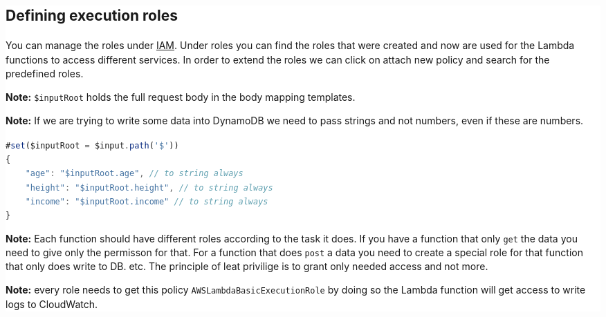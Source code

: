 ## Defining execution roles

You can manage the roles under [IAM](https://console.aws.amazon.com/iam/home?region=eu-central-1#/home). Under roles you can find the roles that were created and now are used for the Lambda functions to access different services. In order to extend the roles we can click on attach new policy and search for the predefined roles. 

**Note:** `$inputRoot` holds the full request body in the body mapping templates. 

**Note:** If we are trying to write some data into DynamoDB we need to pass strings and not numbers, even if these are numbers. 

```js
#set($inputRoot = $input.path('$'))
{
    "age": "$inputRoot.age", // to string always
    "height": "$inputRoot.height", // to string always
    "income": "$inputRoot.income" // to string always
}
```
**Note:** Each function should have different roles according to the task it does. If you have a function that only `get` the data you need to give only the permisson for that. For a function that does `post` a data you need to create a special role for that function that only does write to DB. etc. The principle of leat privilige is to grant only needed access and not more.

**Note:** every role needs to get this policy `AWSLambdaBasicExecutionRole` by doing so the Lambda function will get access to write logs to CloudWatch.